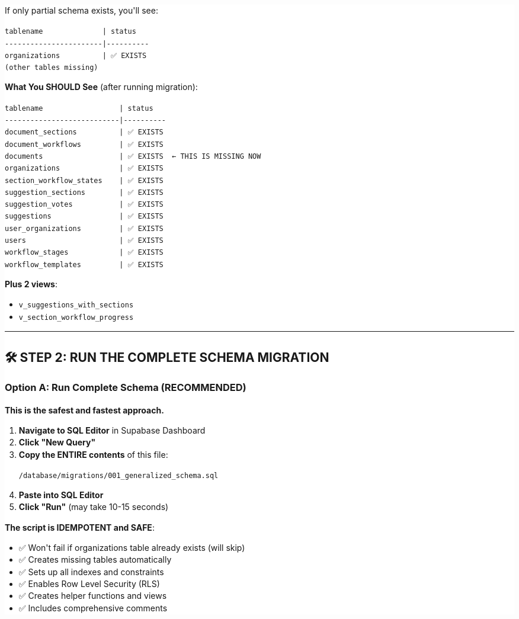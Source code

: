If only partial schema exists, you'll see:
```
tablename              | status
-----------------------|----------
organizations          | ✅ EXISTS
(other tables missing)
```

**What You SHOULD See** (after running migration):
```
tablename                  | status
---------------------------|----------
document_sections          | ✅ EXISTS
document_workflows         | ✅ EXISTS
documents                  | ✅ EXISTS  ← THIS IS MISSING NOW
organizations              | ✅ EXISTS
section_workflow_states    | ✅ EXISTS
suggestion_sections        | ✅ EXISTS
suggestion_votes           | ✅ EXISTS
suggestions                | ✅ EXISTS
user_organizations         | ✅ EXISTS
users                      | ✅ EXISTS
workflow_stages            | ✅ EXISTS
workflow_templates         | ✅ EXISTS
```

**Plus 2 views**:
- `v_suggestions_with_sections`
- `v_section_workflow_progress`

---

## 🛠️ STEP 2: RUN THE COMPLETE SCHEMA MIGRATION

### Option A: Run Complete Schema (RECOMMENDED)

**This is the safest and fastest approach.**

1. **Navigate to SQL Editor** in Supabase Dashboard
2. **Click "New Query"**
3. **Copy the ENTIRE contents** of this file:
   ```
   /database/migrations/001_generalized_schema.sql
   ```
4. **Paste into SQL Editor**
5. **Click "Run"** (may take 10-15 seconds)

**The script is IDEMPOTENT and SAFE**:
- ✅ Won't fail if organizations table already exists (will skip)
- ✅ Creates missing tables automatically
- ✅ Sets up all indexes and constraints
- ✅ Enables Row Level Security (RLS)
- ✅ Creates helper functions and views
- ✅ Includes comprehensive comments
